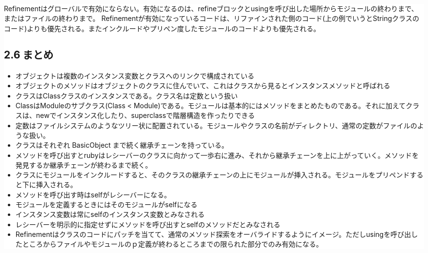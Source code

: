 Refinementはグローバルで有効にならない。有効になるのは、refineブロックとusingを呼び出した場所からモジュールの終わりまで、またはファイルの終わりまで。
Refinementが有効になっているコードは、リファインされた側のコード(上の例でいうとStringクラスのコード)よりも優先される。またインクルードやプリペン度したモジュールのコードよりも優先される。

## 2.6 まとめ
- オブジェクトは複数のインスタンス変数とクラスへのリンクで構成されている
- オブジェクトのメソッドはオブジェクトのクラスに住んでいて、これはクラスから見るとインスタンスメソッドと呼ばれる
- クラスはClassクラスのインスタンスである。クラス名は定数という扱い
- ClassはModuleのサブクラス(Class < Module)である。モジュールは基本的にはメソッドをまとめたものである。それに加えてクラスは、newでインスタンス化したり、superclassで階層構造を作ったりできる
- 定数はファイルシステムのようなツリー状に配置されている。モジュールやクラスの名前がディレクトリ、通常の定数がファイルのような扱い。
- クラスはそれぞれ BasicObject まで続く継承チェーンを持っている。
- メソッドを呼び出すとrubyはレシーバーのクラスに向かって一歩右に進み、それから継承チェーンを上に上がっていく。メソッドを発見するか継承チェーンが終わるまで続く。
- クラスにモジュールをインクルードすると、そのクラスの継承チェーンの上にモジュールが挿入される。モジュールをプリペンドすると下に挿入される。
- メソッドを呼び出す時はselfがレシーバーになる。
- モジュールを定義するときにはそのモジュールがselfになる
- インスタンス変数は常にselfのインスタンス変数とみなされる
- レシーバーを明示的に指定せずにメソッドを呼び出すとselfのメソッドだとみなされる
- Refinementはクラスのコードにパッチを当てて、通常のメソッド探索をオーバライドするようにイメージ。ただしusingを呼び出したところからファイルやモジュールのｐ定義が終わるところまでの限られた部分でのみ有効になる。
